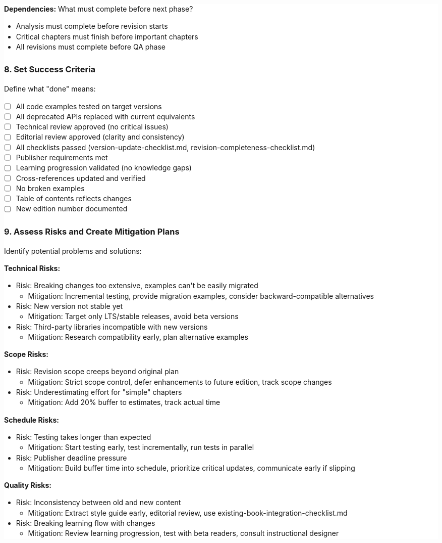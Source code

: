 **Dependencies:** What must complete before next phase?

- Analysis must complete before revision starts
- Critical chapters must finish before important chapters
- All revisions must complete before QA phase

### 8. Set Success Criteria

Define what "done" means:

- [ ] All code examples tested on target versions
- [ ] All deprecated APIs replaced with current equivalents
- [ ] Technical review approved (no critical issues)
- [ ] Editorial review approved (clarity and consistency)
- [ ] All checklists passed (version-update-checklist.md, revision-completeness-checklist.md)
- [ ] Publisher requirements met
- [ ] Learning progression validated (no knowledge gaps)
- [ ] Cross-references updated and verified
- [ ] No broken examples
- [ ] Table of contents reflects changes
- [ ] New edition number documented

### 9. Assess Risks and Create Mitigation Plans

Identify potential problems and solutions:

**Technical Risks:**

- Risk: Breaking changes too extensive, examples can't be easily migrated
  - Mitigation: Incremental testing, provide migration examples, consider backward-compatible alternatives
- Risk: New version not stable yet
  - Mitigation: Target only LTS/stable releases, avoid beta versions
- Risk: Third-party libraries incompatible with new versions
  - Mitigation: Research compatibility early, plan alternative examples

**Scope Risks:**

- Risk: Revision scope creeps beyond original plan
  - Mitigation: Strict scope control, defer enhancements to future edition, track scope changes
- Risk: Underestimating effort for "simple" chapters
  - Mitigation: Add 20% buffer to estimates, track actual time

**Schedule Risks:**

- Risk: Testing takes longer than expected
  - Mitigation: Start testing early, test incrementally, run tests in parallel
- Risk: Publisher deadline pressure
  - Mitigation: Build buffer time into schedule, prioritize critical updates, communicate early if slipping

**Quality Risks:**

- Risk: Inconsistency between old and new content
  - Mitigation: Extract style guide early, editorial review, use existing-book-integration-checklist.md
- Risk: Breaking learning flow with changes
  - Mitigation: Review learning progression, test with beta readers, consult instructional designer

